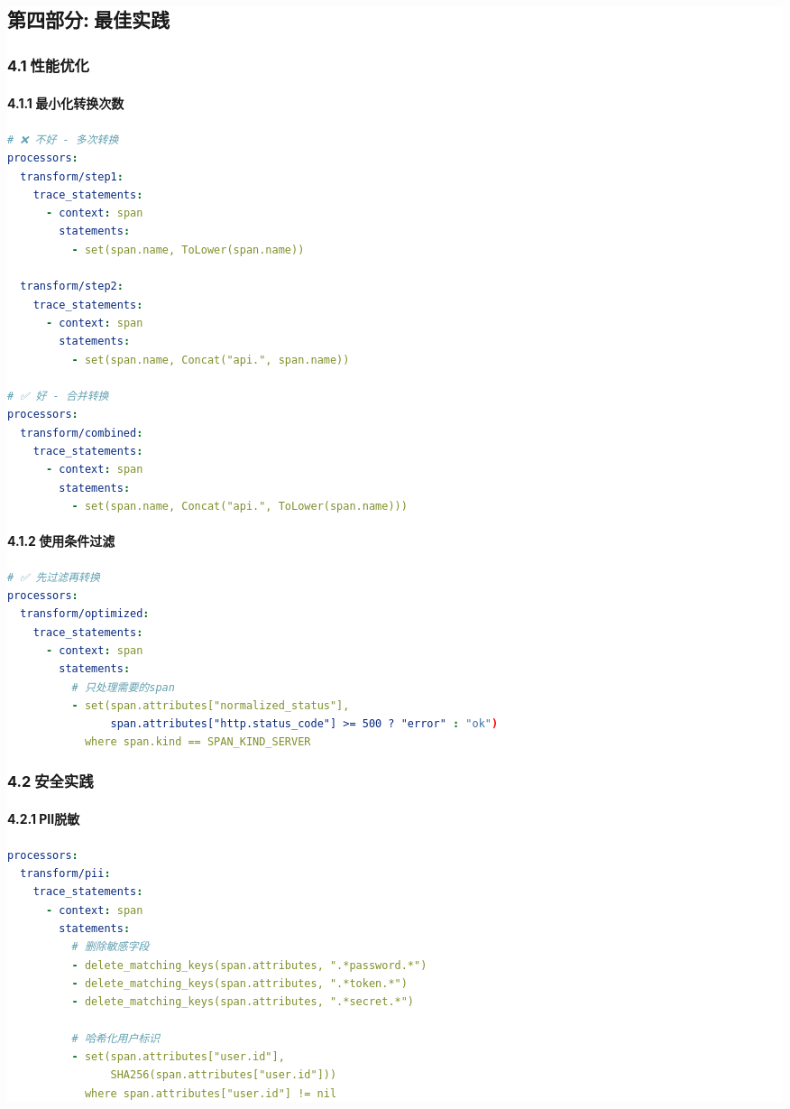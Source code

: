 ## 第四部分: 最佳实践

### 4.1 性能优化

#### 4.1.1 最小化转换次数

```yaml
# ❌ 不好 - 多次转换
processors:
  transform/step1:
    trace_statements:
      - context: span
        statements:
          - set(span.name, ToLower(span.name))
  
  transform/step2:
    trace_statements:
      - context: span
        statements:
          - set(span.name, Concat("api.", span.name))

# ✅ 好 - 合并转换
processors:
  transform/combined:
    trace_statements:
      - context: span
        statements:
          - set(span.name, Concat("api.", ToLower(span.name)))
```

#### 4.1.2 使用条件过滤

```yaml
# ✅ 先过滤再转换
processors:
  transform/optimized:
    trace_statements:
      - context: span
        statements:
          # 只处理需要的span
          - set(span.attributes["normalized_status"], 
                span.attributes["http.status_code"] >= 500 ? "error" : "ok")
            where span.kind == SPAN_KIND_SERVER
```

### 4.2 安全实践

#### 4.2.1 PII脱敏

```yaml
processors:
  transform/pii:
    trace_statements:
      - context: span
        statements:
          # 删除敏感字段
          - delete_matching_keys(span.attributes, ".*password.*")
          - delete_matching_keys(span.attributes, ".*token.*")
          - delete_matching_keys(span.attributes, ".*secret.*")
          
          # 哈希化用户标识
          - set(span.attributes["user.id"], 
                SHA256(span.attributes["user.id"]))
            where span.attributes["user.id"] != nil
```